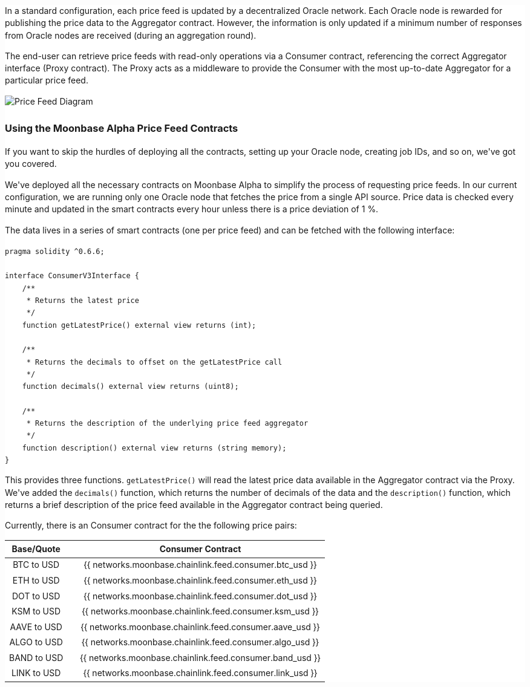 In a standard configuration, each price feed is updated by a decentralized Oracle network. Each Oracle node is rewarded for publishing the price data to the Aggregator contract. However, the information is only updated if a minimum number of responses from Oracle nodes are received (during an aggregation round).

The end-user can retrieve price feeds with read-only operations via a Consumer contract, referencing the correct Aggregator interface (Proxy contract). The Proxy acts as a middleware to provide the Consumer with the most up-to-date Aggregator for a particular price feed.

![Price Feed Diagram](/images/chainlink/chainlink-pricefeed.png)

### Using the Moonbase Alpha Price Feed Contracts

If you want to skip the hurdles of deploying all the contracts, setting up your Oracle node, creating job IDs, and so on, we've got you covered.

We've deployed all the necessary contracts on Moonbase Alpha to simplify the process of requesting price feeds. In our current configuration, we are running only one Oracle node that fetches the price from a single API source. Price data is checked every minute and updated in the smart contracts every hour unless there is a price deviation of 1 %.

The data lives in a series of smart contracts (one per price feed) and can be fetched with the following interface:

```solidity
pragma solidity ^0.6.6;

interface ConsumerV3Interface {
    /**
     * Returns the latest price
     */
    function getLatestPrice() external view returns (int);

    /**
     * Returns the decimals to offset on the getLatestPrice call
     */
    function decimals() external view returns (uint8);

    /**
     * Returns the description of the underlying price feed aggregator
     */
    function description() external view returns (string memory);
}
```

This provides three functions. `getLatestPrice()` will read the latest price data available in the Aggregator contract via the Proxy. We've added the `decimals()` function, which returns the number of decimals of the data and the `description()` function, which returns a brief description of the price feed available in the Aggregator contract being queried.

Currently, there is an Consumer contract for the the following price pairs:

|  Base/Quote  |     |                     Consumer Contract                     |
| :----------: | --- | :-------------------------------------------------------: |
|  BTC to USD  |     |  {{ networks.moonbase.chainlink.feed.consumer.btc_usd }}  |
|  ETH to USD  |     |  {{ networks.moonbase.chainlink.feed.consumer.eth_usd }}  |
|  DOT to USD  |     |  {{ networks.moonbase.chainlink.feed.consumer.dot_usd }}  |
|  KSM to USD  |     |  {{ networks.moonbase.chainlink.feed.consumer.ksm_usd }}  |
| AAVE to USD  |     | {{ networks.moonbase.chainlink.feed.consumer.aave_usd }}  |
| ALGO to USD  |     | {{ networks.moonbase.chainlink.feed.consumer.algo_usd }}  |
| BAND to USD  |     | {{ networks.moonbase.chainlink.feed.consumer.band_usd }}  |
| LINK to USD  |     | {{ networks.moonbase.chainlink.feed.consumer.link_usd }}  |